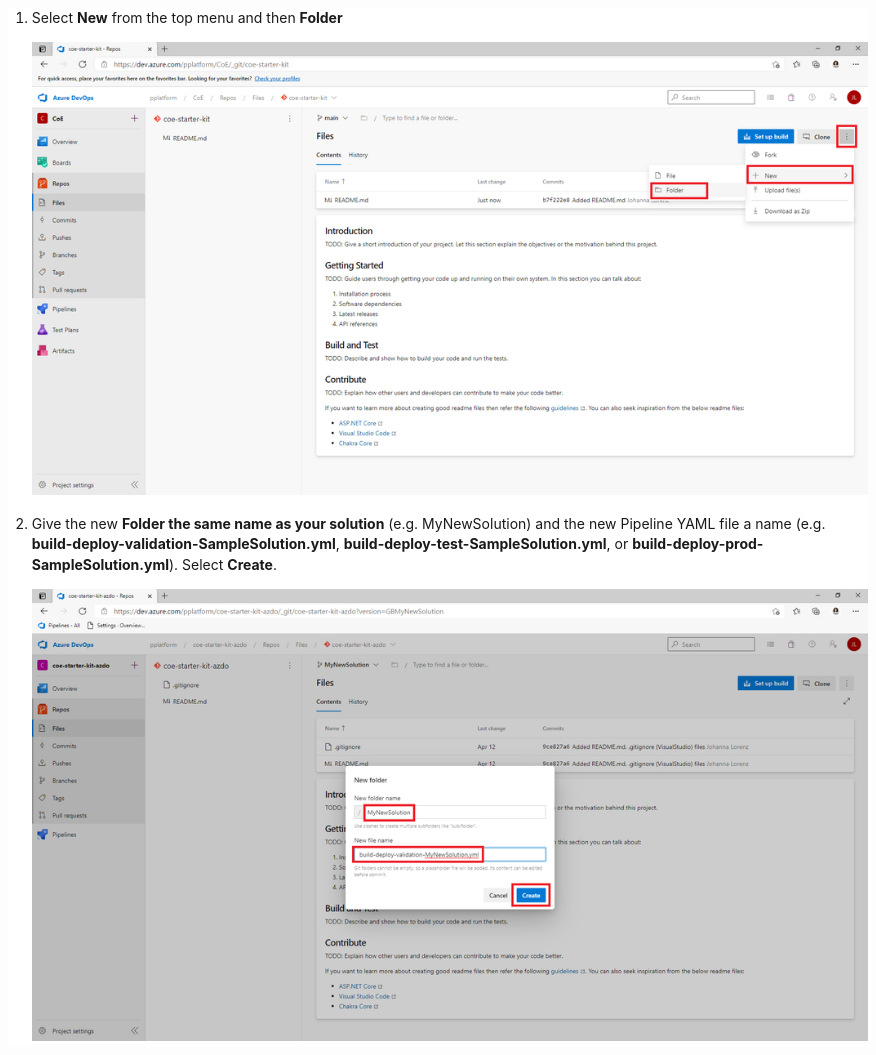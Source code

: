 1. Select **New** from the top menu and then **Folder**

   ![image-20210408144230561](media/almacceleratoradvanced-components/image-20210408144230561.png)

1. Give the new **Folder the same name as your solution** (e.g. MyNewSolution) and the new Pipeline YAML file a name (e.g. **build-deploy-validation-SampleSolution.yml**, **build-deploy-test-SampleSolution.yml**, or **build-deploy-prod-SampleSolution.yml**). Select **Create**.

   ![image-20210408144634619](media/almacceleratoradvanced-components/image-20210408144634619.png)
